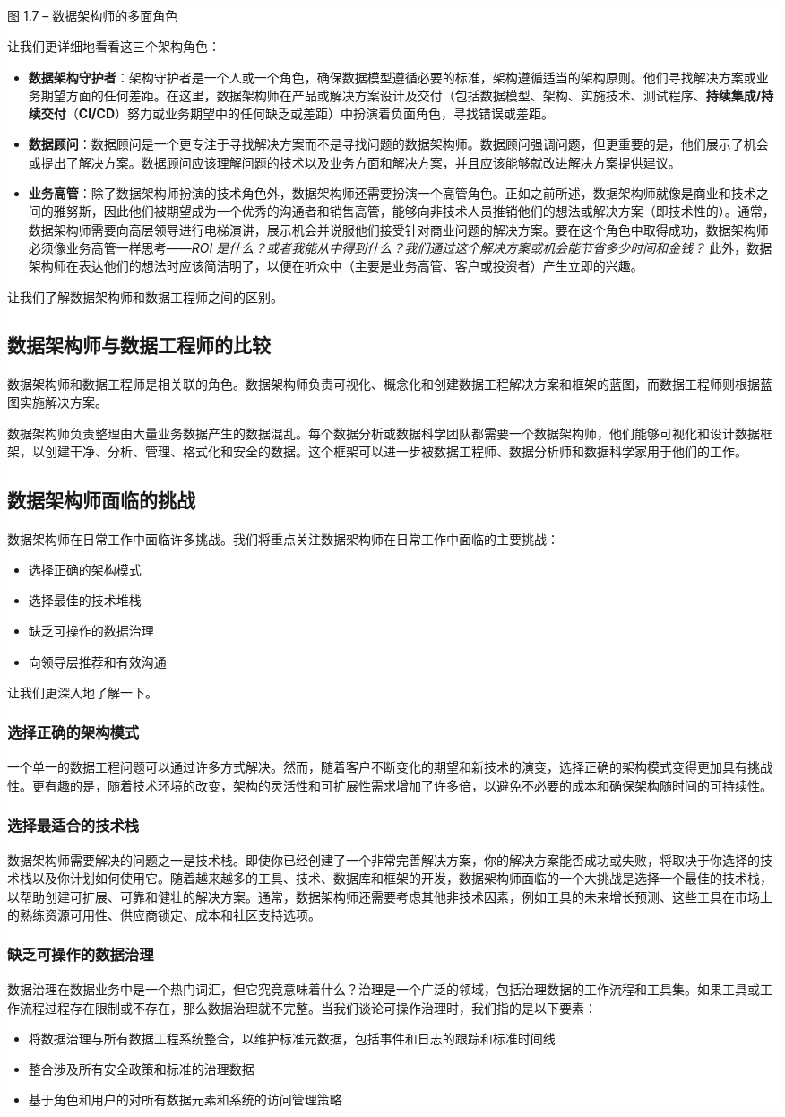 图 1.7 – 数据架构师的多面角色

让我们更详细地看看这三个架构角色：

+   **数据架构守护者**：架构守护者是一个人或一个角色，确保数据模型遵循必要的标准，架构遵循适当的架构原则。他们寻找解决方案或业务期望方面的任何差距。在这里，数据架构师在产品或解决方案设计及交付（包括数据模型、架构、实施技术、测试程序、**持续集成/持续交付**（**CI/CD**）努力或业务期望中的任何缺乏或差距）中扮演着负面角色，寻找错误或差距。

+   **数据顾问**：数据顾问是一个更专注于寻找解决方案而不是寻找问题的数据架构师。数据顾问强调问题，但更重要的是，他们展示了机会或提出了解决方案。数据顾问应该理解问题的技术以及业务方面和解决方案，并且应该能够就改进解决方案提供建议。

+   **业务高管**：除了数据架构师扮演的技术角色外，数据架构师还需要扮演一个高管角色。正如之前所述，数据架构师就像是商业和技术之间的雅努斯，因此他们被期望成为一个优秀的沟通者和销售高管，能够向非技术人员推销他们的想法或解决方案（即技术性的）。通常，数据架构师需要向高层领导进行电梯演讲，展示机会并说服他们接受针对商业问题的解决方案。要在这个角色中取得成功，数据架构师必须像业务高管一样思考——*ROI 是什么？或者我能从中得到什么？我们通过这个解决方案或机会能节省多少时间和金钱？* 此外，数据架构师在表达他们的想法时应该简洁明了，以便在听众中（主要是业务高管、客户或投资者）产生立即的兴趣。

让我们了解数据架构师和数据工程师之间的区别。

## 数据架构师与数据工程师的比较

数据架构师和数据工程师是相关联的角色。数据架构师负责可视化、概念化和创建数据工程解决方案和框架的蓝图，而数据工程师则根据蓝图实施解决方案。

数据架构师负责整理由大量业务数据产生的数据混乱。每个数据分析或数据科学团队都需要一个数据架构师，他们能够可视化和设计数据框架，以创建干净、分析、管理、格式化和安全的数据。这个框架可以进一步被数据工程师、数据分析师和数据科学家用于他们的工作。

## 数据架构师面临的挑战

数据架构师在日常工作中面临许多挑战。我们将重点关注数据架构师在日常工作中面临的主要挑战：

+   选择正确的架构模式

+   选择最佳的技术堆栈

+   缺乏可操作的数据治理

+   向领导层推荐和有效沟通

让我们更深入地了解一下。

### 选择正确的架构模式

一个单一的数据工程问题可以通过许多方式解决。然而，随着客户不断变化的期望和新技术的演变，选择正确的架构模式变得更加具有挑战性。更有趣的是，随着技术环境的改变，架构的灵活性和可扩展性需求增加了许多倍，以避免不必要的成本和确保架构随时间的可持续性。

### 选择最适合的技术栈

数据架构师需要解决的问题之一是技术栈。即使你已经创建了一个非常完善解决方案，你的解决方案能否成功或失败，将取决于你选择的技术栈以及你计划如何使用它。随着越来越多的工具、技术、数据库和框架的开发，数据架构师面临的一个大挑战是选择一个最佳的技术栈，以帮助创建可扩展、可靠和健壮的解决方案。通常，数据架构师还需要考虑其他非技术因素，例如工具的未来增长预测、这些工具在市场上的熟练资源可用性、供应商锁定、成本和社区支持选项。

### 缺乏可操作的数据治理

数据治理在数据业务中是一个热门词汇，但它究竟意味着什么？治理是一个广泛的领域，包括治理数据的工作流程和工具集。如果工具或工作流程过程存在限制或不存在，那么数据治理就不完整。当我们谈论可操作治理时，我们指的是以下要素：

+   将数据治理与所有数据工程系统整合，以维护标准元数据，包括事件和日志的跟踪和标准时间线

+   整合涉及所有安全政策和标准的治理数据

+   基于角色和用户的对所有数据元素和系统的访问管理策略
